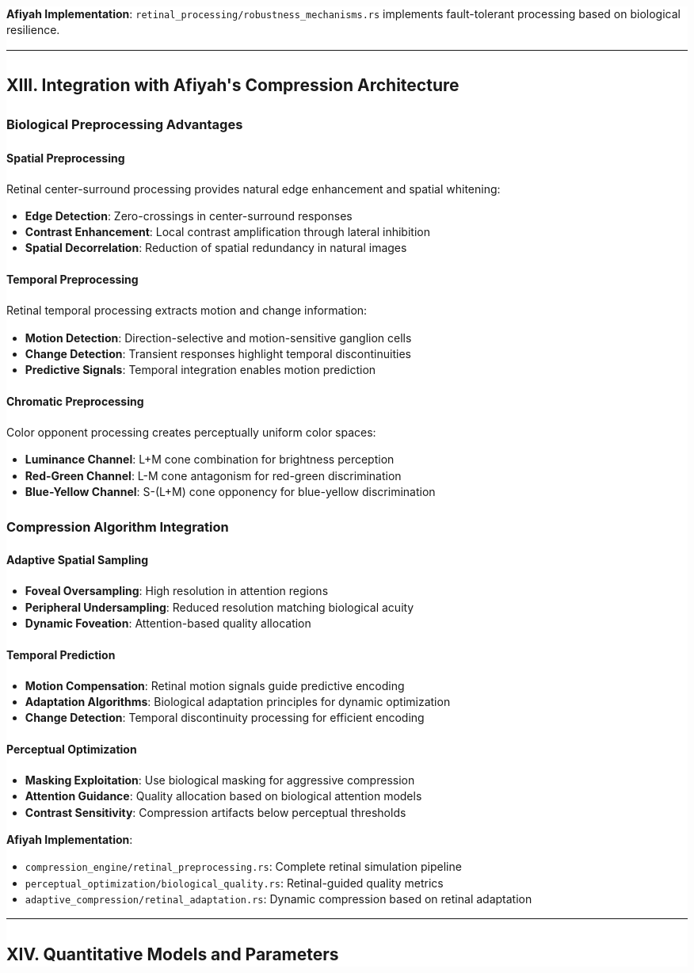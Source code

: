 **Afiyah Implementation**: `retinal_processing/robustness_mechanisms.rs` implements fault-tolerant processing based on biological resilience.

---

## XIII. Integration with Afiyah's Compression Architecture

### Biological Preprocessing Advantages

#### Spatial Preprocessing
Retinal center-surround processing provides natural edge enhancement and spatial whitening:
- **Edge Detection**: Zero-crossings in center-surround responses
- **Contrast Enhancement**: Local contrast amplification through lateral inhibition
- **Spatial Decorrelation**: Reduction of spatial redundancy in natural images

#### Temporal Preprocessing  
Retinal temporal processing extracts motion and change information:
- **Motion Detection**: Direction-selective and motion-sensitive ganglion cells
- **Change Detection**: Transient responses highlight temporal discontinuities
- **Predictive Signals**: Temporal integration enables motion prediction

#### Chromatic Preprocessing
Color opponent processing creates perceptually uniform color spaces:
- **Luminance Channel**: L+M cone combination for brightness perception
- **Red-Green Channel**: L-M cone antagonism for red-green discrimination
- **Blue-Yellow Channel**: S-(L+M) cone opponency for blue-yellow discrimination

### Compression Algorithm Integration

#### Adaptive Spatial Sampling
- **Foveal Oversampling**: High resolution in attention regions
- **Peripheral Undersampling**: Reduced resolution matching biological acuity
- **Dynamic Foveation**: Attention-based quality allocation

#### Temporal Prediction
- **Motion Compensation**: Retinal motion signals guide predictive encoding
- **Adaptation Algorithms**: Biological adaptation principles for dynamic optimization
- **Change Detection**: Temporal discontinuity processing for efficient encoding

#### Perceptual Optimization
- **Masking Exploitation**: Use biological masking for aggressive compression
- **Attention Guidance**: Quality allocation based on biological attention models
- **Contrast Sensitivity**: Compression artifacts below perceptual thresholds

**Afiyah Implementation**:
- `compression_engine/retinal_preprocessing.rs`: Complete retinal simulation pipeline
- `perceptual_optimization/biological_quality.rs`: Retinal-guided quality metrics
- `adaptive_compression/retinal_adaptation.rs`: Dynamic compression based on retinal adaptation

---

## XIV. Quantitative Models and Parameters
